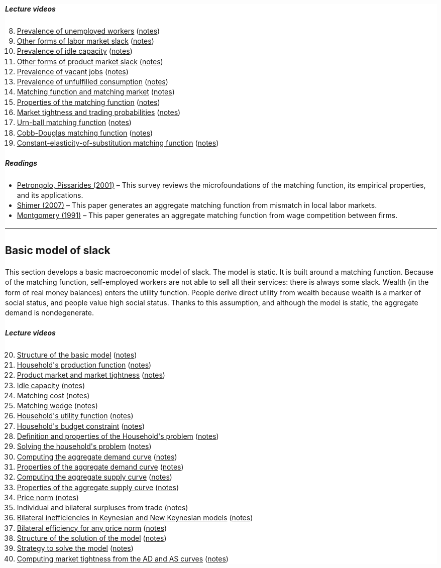 ##### Lecture videos

8. [Prevalence of unemployed workers](https://youtu.be/92N9qJiZy90) ([notes](/w8.pdf))
9. [Other forms of labor market slack](https://youtu.be/iqMgHZ16swE) ([notes](/w9.pdf))
10. [Prevalence of idle capacity](https://youtu.be/peuyBojA5OA) ([notes](/w10.pdf))
11. [Other forms of product market slack](https://youtu.be/Wa24RSkd6sY) ([notes](/w11.pdf))
12. [Prevalence of vacant jobs](https://youtu.be/_nu3aic-gU0) ([notes](/w12.pdf))
13. [Prevalence of unfulfilled consumption](https://youtu.be/otS3oCVhUA0) ([notes](/w13.pdf))
14. [Matching function and matching market](https://youtu.be/hsgUCKrg8cM) ([notes](/w14.pdf))
15. [Properties of the matching function](https://youtu.be/wMB2j7DBjcQ) ([notes](/w15.pdf))
16. [Market tightness and trading probabilities](https://youtu.be/N1xqGh8TekQ) ([notes](/w16.pdf))
17. [Urn-ball matching function](https://youtu.be/QiNjwU4En4M) ([notes](/w17.pdf))
18. [Cobb-Douglas matching function](https://youtu.be/PpxJLT5C0AM) ([notes](/w18.pdf))
19. [Constant-elasticity-of-substitution matching function](https://youtu.be/owkllOidnYk) ([notes](/w19.pdf))

##### Readings

- [Petrongolo, Pissarides (2001)](https://doi.org/10.1257/jel.39.2.390) – This survey reviews the microfoundations of the matching function, its empirical properties, and its applications.
- [Shimer (2007)](https://doi.org/10.1257/aer.97.4.1074) – This paper generates an aggregate matching function from mismatch in local labor markets.
- [Montgomery (1991)](https://doi.org/10.2307/2937911) – This paper generates an aggregate matching function from wage competition between firms.

---

## Basic model of slack

This section develops a basic macroeconomic model of slack. The model is static. It is built around a matching function. Because of the matching function, self-employed workers are not able to sell all their services: there is always some slack. Wealth (in the form of real money balances) enters the utility function. People derive direct utility from wealth because wealth is a marker of social status, and people value high social status. Thanks to this assumption, and although the model is static, the aggregate demand is nondegenerate.

##### Lecture videos

20. [Structure of the basic model](https://youtu.be/X_mwtm3inEw) ([notes](/w20.pdf))
21. [Household's production function](https://youtu.be/cFdwOwY2l-A) ([notes](/w21.pdf))
22. [Product market and market tightness](https://youtu.be/ZgYtFURIu4A) ([notes](/w22.pdf))
23. [Idle capacity](https://youtu.be/6j2Debc6LcI) ([notes](/w23.pdf))
24. [Matching cost](https://youtu.be/34fej6iE-28) ([notes](/w24.pdf))
25. [Matching wedge](https://youtu.be/xFnDfK2CpVM) ([notes](/w25.pdf))
26. [Household's utility function](https://youtu.be/mp0GJL2nGGQ) ([notes](/w26.pdf))
27. [Household's budget constraint](https://youtu.be/4AAd95han6A) ([notes](/w27.pdf))
28. [Definition and properties of the Household's problem](https://youtu.be/5CCUu20BoOQ) ([notes](/w28.pdf))
29. [Solving the household's problem](https://youtu.be/oIRFkZNeIN8) ([notes](/w29.pdf))
30. [Computing the aggregate demand curve](https://youtu.be/H4oKIvo1b1M) ([notes](/w30.pdf))
31. [Properties of the aggregate demand curve](https://youtu.be/JLQsM8CPSA8) ([notes](/w31.pdf))
32. [Computing the aggregate supply curve](https://youtu.be/_cXe5y6m1Qg) ([notes](/w32.pdf))
33. [Properties of the aggregate supply curve](https://youtu.be/YeLXySTOWsI) ([notes](/w33.pdf))
34. [Price norm](https://youtu.be/med1hnsYsiY) ([notes](/w34.pdf))
35. [Individual and bilateral surpluses from trade](https://youtu.be/NU4r8fyesoQ)  ([notes](/w35.pdf))
36. [Bilateral inefficiencies in Keynesian and New Keynesian models](https://youtu.be/9v68COWQFMw) ([notes](/w36.pdf))
37. [Bilateral efficiency for any price norm](https://youtu.be/2L1c1lJrT_E) ([notes](/w37.pdf))
38. [Structure of the solution of the model](https://youtu.be/p4ldadd1bOw) ([notes](/w38.pdf))
39. [Strategy to solve the model](https://youtu.be/IMONJ_mv_Bw) ([notes](/w39.pdf))
40. [Computing market tightness from the AD and AS curves](https://youtu.be/MxkBYjLrnvo) ([notes](/w40.pdf))
